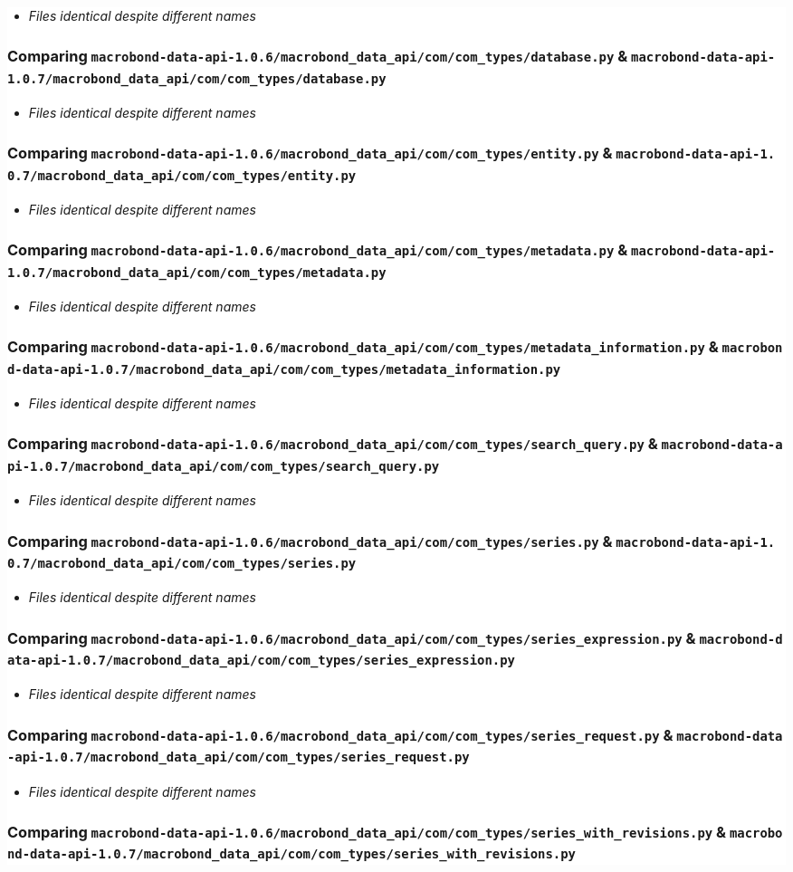  * *Files identical despite different names*

### Comparing `macrobond-data-api-1.0.6/macrobond_data_api/com/com_types/database.py` & `macrobond-data-api-1.0.7/macrobond_data_api/com/com_types/database.py`

 * *Files identical despite different names*

### Comparing `macrobond-data-api-1.0.6/macrobond_data_api/com/com_types/entity.py` & `macrobond-data-api-1.0.7/macrobond_data_api/com/com_types/entity.py`

 * *Files identical despite different names*

### Comparing `macrobond-data-api-1.0.6/macrobond_data_api/com/com_types/metadata.py` & `macrobond-data-api-1.0.7/macrobond_data_api/com/com_types/metadata.py`

 * *Files identical despite different names*

### Comparing `macrobond-data-api-1.0.6/macrobond_data_api/com/com_types/metadata_information.py` & `macrobond-data-api-1.0.7/macrobond_data_api/com/com_types/metadata_information.py`

 * *Files identical despite different names*

### Comparing `macrobond-data-api-1.0.6/macrobond_data_api/com/com_types/search_query.py` & `macrobond-data-api-1.0.7/macrobond_data_api/com/com_types/search_query.py`

 * *Files identical despite different names*

### Comparing `macrobond-data-api-1.0.6/macrobond_data_api/com/com_types/series.py` & `macrobond-data-api-1.0.7/macrobond_data_api/com/com_types/series.py`

 * *Files identical despite different names*

### Comparing `macrobond-data-api-1.0.6/macrobond_data_api/com/com_types/series_expression.py` & `macrobond-data-api-1.0.7/macrobond_data_api/com/com_types/series_expression.py`

 * *Files identical despite different names*

### Comparing `macrobond-data-api-1.0.6/macrobond_data_api/com/com_types/series_request.py` & `macrobond-data-api-1.0.7/macrobond_data_api/com/com_types/series_request.py`

 * *Files identical despite different names*

### Comparing `macrobond-data-api-1.0.6/macrobond_data_api/com/com_types/series_with_revisions.py` & `macrobond-data-api-1.0.7/macrobond_data_api/com/com_types/series_with_revisions.py`
